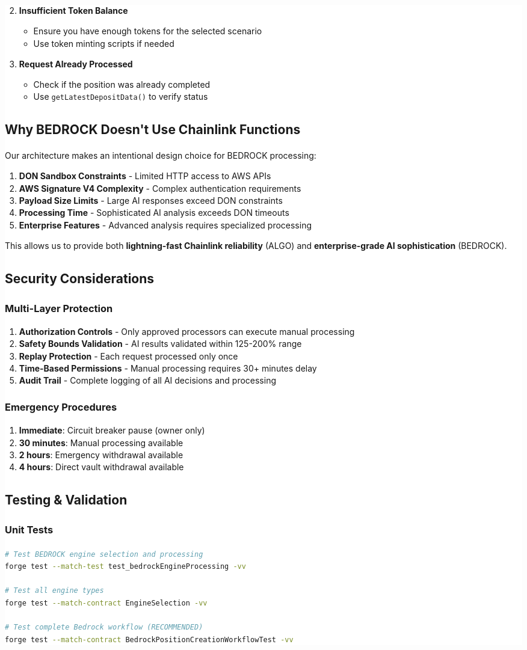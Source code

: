 2. **Insufficient Token Balance**

   - Ensure you have enough tokens for the selected scenario
   - Use token minting scripts if needed

3. **Request Already Processed**
   - Check if the position was already completed
   - Use `getLatestDepositData()` to verify status

## Why BEDROCK Doesn't Use Chainlink Functions

Our architecture makes an intentional design choice for BEDROCK processing:

1. **DON Sandbox Constraints** - Limited HTTP access to AWS APIs
2. **AWS Signature V4 Complexity** - Complex authentication requirements
3. **Payload Size Limits** - Large AI responses exceed DON constraints
4. **Processing Time** - Sophisticated AI analysis exceeds DON timeouts
5. **Enterprise Features** - Advanced analysis requires specialized processing

This allows us to provide both **lightning-fast Chainlink reliability** (ALGO) and **enterprise-grade AI sophistication** (BEDROCK).

## Security Considerations

### Multi-Layer Protection

1. **Authorization Controls** - Only approved processors can execute manual processing
2. **Safety Bounds Validation** - AI results validated within 125-200% range
3. **Replay Protection** - Each request processed only once
4. **Time-Based Permissions** - Manual processing requires 30+ minutes delay
5. **Audit Trail** - Complete logging of all AI decisions and processing

### Emergency Procedures

1. **Immediate**: Circuit breaker pause (owner only)
2. **30 minutes**: Manual processing available
3. **2 hours**: Emergency withdrawal available
4. **4 hours**: Direct vault withdrawal available

## Testing & Validation

### **Unit Tests**

```bash
# Test BEDROCK engine selection and processing
forge test --match-test test_bedrockEngineProcessing -vv

# Test all engine types
forge test --match-contract EngineSelection -vv

# Test complete Bedrock workflow (RECOMMENDED)
forge test --match-contract BedrockPositionCreationWorkflowTest -vv
```
